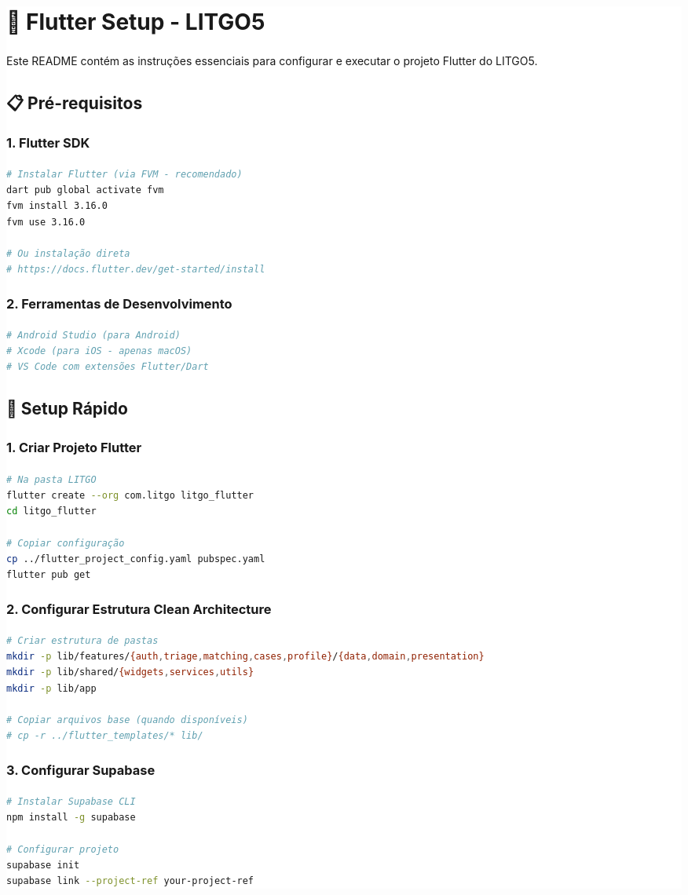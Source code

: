 # 🚀 Flutter Setup - LITGO5

Este README contém as instruções essenciais para configurar e executar o projeto Flutter do LITGO5.

## 📋 Pré-requisitos

### 1. Flutter SDK
```bash
# Instalar Flutter (via FVM - recomendado)
dart pub global activate fvm
fvm install 3.16.0
fvm use 3.16.0

# Ou instalação direta
# https://docs.flutter.dev/get-started/install
```

### 2. Ferramentas de Desenvolvimento
```bash
# Android Studio (para Android)
# Xcode (para iOS - apenas macOS)
# VS Code com extensões Flutter/Dart
```

## 🚀 Setup Rápido

### 1. Criar Projeto Flutter
```bash
# Na pasta LITGO
flutter create --org com.litgo litgo_flutter
cd litgo_flutter

# Copiar configuração
cp ../flutter_project_config.yaml pubspec.yaml
flutter pub get
```

### 2. Configurar Estrutura Clean Architecture
```bash
# Criar estrutura de pastas
mkdir -p lib/features/{auth,triage,matching,cases,profile}/{data,domain,presentation}
mkdir -p lib/shared/{widgets,services,utils}
mkdir -p lib/app

# Copiar arquivos base (quando disponíveis)
# cp -r ../flutter_templates/* lib/
```

### 3. Configurar Supabase
```bash
# Instalar Supabase CLI
npm install -g supabase

# Configurar projeto
supabase init
supabase link --project-ref your-project-ref
```
